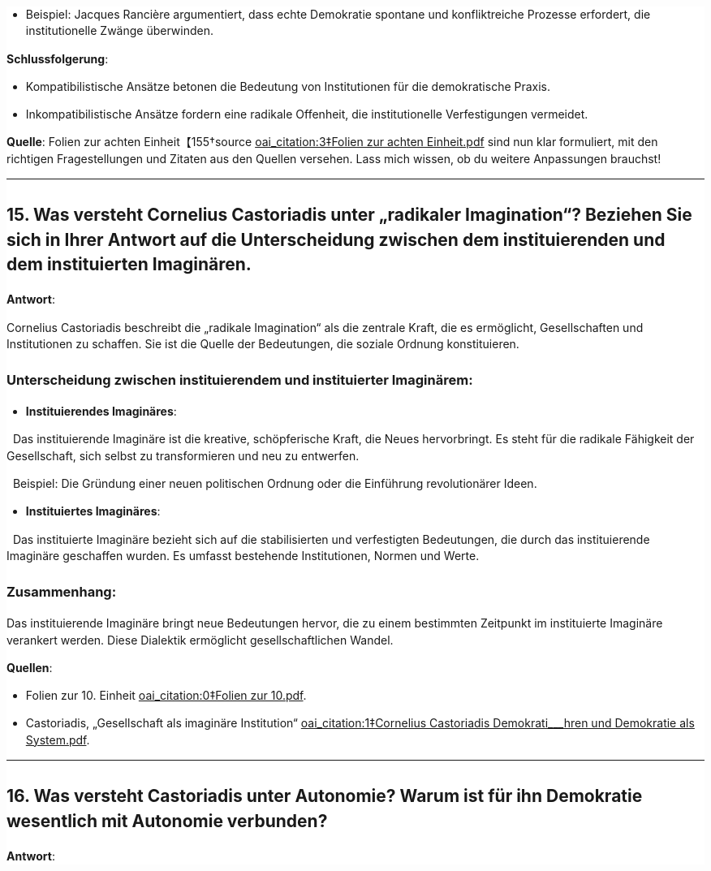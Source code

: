 - Beispiel: Jacques Rancière argumentiert, dass echte Demokratie spontane und konfliktreiche Prozesse erfordert, die institutionelle Zwänge überwinden.

**Schlussfolgerung**:  

- Kompatibilistische Ansätze betonen die Bedeutung von Institutionen für die demokratische Praxis.  

- Inkompatibilistische Ansätze fordern eine radikale Offenheit, die institutionelle Verfestigungen vermeidet.

**Quelle**: Folien zur achten Einheit【155†source [oai_citation:3‡Folien zur achten Einheit.pdf](file-service://file-D4uLLAqohGgK5wGGLqLatx) sind nun klar formuliert, mit den richtigen Fragestellungen und Zitaten aus den Quellen versehen. Lass mich wissen, ob du weitere Anpassungen brauchst!

---

## **15. Was versteht Cornelius Castoriadis unter „radikaler Imagination“? Beziehen Sie sich in Ihrer Antwort auf die Unterscheidung zwischen dem instituierenden und dem instituierten Imaginären.**
**Antwort**:  

Cornelius Castoriadis beschreibt die „radikale Imagination“ als die zentrale Kraft, die es ermöglicht, Gesellschaften und Institutionen zu schaffen. Sie ist die Quelle der Bedeutungen, die soziale Ordnung konstituieren.

### **Unterscheidung zwischen instituierendem und instituierter Imaginärem**:  

- **Instituierendes Imaginäres**:  

  Das instituierende Imaginäre ist die kreative, schöpferische Kraft, die Neues hervorbringt. Es steht für die radikale Fähigkeit der Gesellschaft, sich selbst zu transformieren und neu zu entwerfen.  

  Beispiel: Die Gründung einer neuen politischen Ordnung oder die Einführung revolutionärer Ideen.

- **Instituiertes Imaginäres**:  

  Das instituierte Imaginäre bezieht sich auf die stabilisierten und verfestigten Bedeutungen, die durch das instituierende Imaginäre geschaffen wurden. Es umfasst bestehende Institutionen, Normen und Werte.  

### **Zusammenhang**:  

Das instituierende Imaginäre bringt neue Bedeutungen hervor, die zu einem bestimmten Zeitpunkt im instituierte Imaginäre verankert werden. Diese Dialektik ermöglicht gesellschaftlichen Wandel.  

**Quellen**:  

- Folien zur 10. Einheit [oai_citation:0‡Folien zur 10.pdf](file-service://file-NjBj97jfTmgAMY7xR8au1Q).  

- Castoriadis, „Gesellschaft als imaginäre Institution“ [oai_citation:1‡Cornelius Castoriadis Demokrati___hren und Demokratie als System.pdf](file-service://file-RsJGdnYPEX47dfRqwym2qS).
---

## **16. Was versteht Castoriadis unter Autonomie? Warum ist für ihn Demokratie wesentlich mit Autonomie verbunden?**
**Antwort**:  

